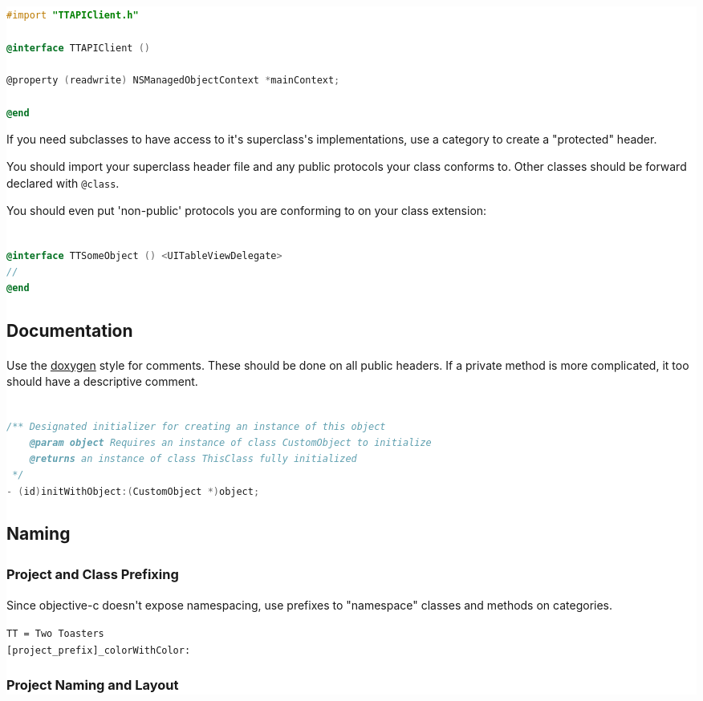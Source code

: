 ````objective-c
#import "TTAPIClient.h"

@interface TTAPIClient ()

@property (readwrite) NSManagedObjectContext *mainContext;

@end

````

If you need subclasses to have access to it's superclass's implementations, use a category to create a "protected" header.

You should import your superclass header file and any public protocols your class conforms to. Other classes should be forward declared with `@class`.

You should even put 'non-public' protocols you are conforming to on your class extension:

````objective-c

@interface TTSomeObject () <UITableViewDelegate>
//
@end

````

## Documentation

Use the [doxygen](http://www.stack.nl/~dimitri/doxygen/) style for comments. These should be done on all public headers. If a private method is more complicated, it too should have a descriptive comment.

````objective-c

/** Designated initializer for creating an instance of this object
	@param object Requires an instance of class CustomObject to initialize
	@returns an instance of class ThisClass fully initialized
 */
- (id)initWithObject:(CustomObject *)object;

````

## Naming 

### Project and Class Prefixing 

Since objective-c doesn't expose namespacing, use prefixes to "namespace" classes and methods on categories.

	TT = Two Toasters
	[project_prefix]_colorWithColor:

### Project Naming and Layout
